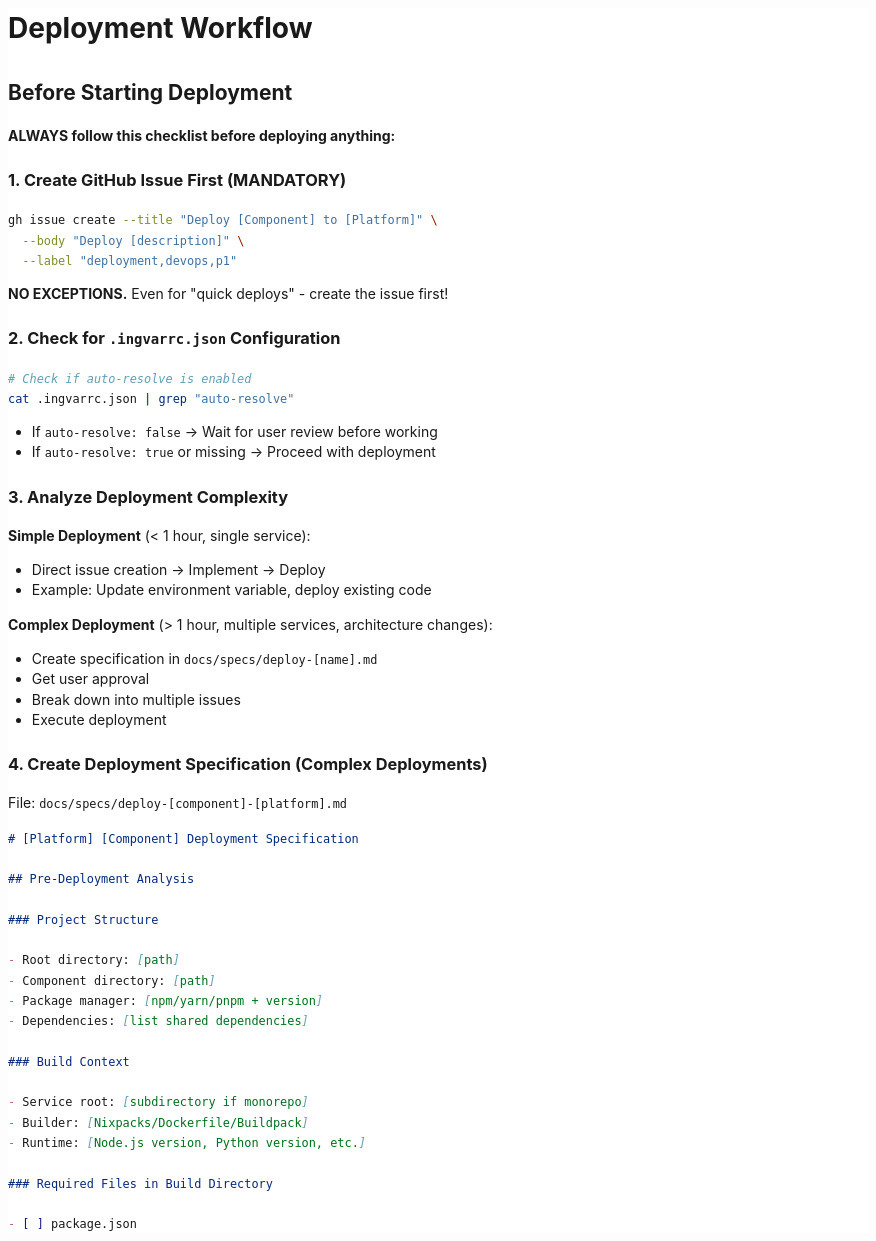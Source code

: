 # Deployment Workflow

## Before Starting Deployment

**ALWAYS follow this checklist before deploying anything:**

### 1. Create GitHub Issue First (MANDATORY)

```bash
gh issue create --title "Deploy [Component] to [Platform]" \
  --body "Deploy [description]" \
  --label "deployment,devops,p1"
```

**NO EXCEPTIONS.** Even for "quick deploys" - create the issue first!

### 2. Check for `.ingvarrc.json` Configuration

```bash
# Check if auto-resolve is enabled
cat .ingvarrc.json | grep "auto-resolve"
```

- If `auto-resolve: false` → Wait for user review before working
- If `auto-resolve: true` or missing → Proceed with deployment

### 3. Analyze Deployment Complexity

**Simple Deployment** (< 1 hour, single service):

- Direct issue creation → Implement → Deploy
- Example: Update environment variable, deploy existing code

**Complex Deployment** (> 1 hour, multiple services, architecture changes):

- Create specification in `docs/specs/deploy-[name].md`
- Get user approval
- Break down into multiple issues
- Execute deployment

### 4. Create Deployment Specification (Complex Deployments)

File: `docs/specs/deploy-[component]-[platform].md`

```markdown
# [Platform] [Component] Deployment Specification

## Pre-Deployment Analysis

### Project Structure

- Root directory: [path]
- Component directory: [path]
- Package manager: [npm/yarn/pnpm + version]
- Dependencies: [list shared dependencies]

### Build Context

- Service root: [subdirectory if monorepo]
- Builder: [Nixpacks/Dockerfile/Buildpack]
- Runtime: [Node.js version, Python version, etc.]

### Required Files in Build Directory

- [ ] package.json
```